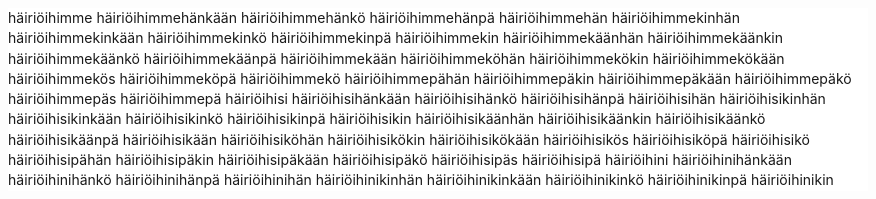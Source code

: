 häiriöihimme
häiriöihimmehänkään
häiriöihimmehänkö
häiriöihimmehänpä
häiriöihimmehän
häiriöihimmekinhän
häiriöihimmekinkään
häiriöihimmekinkö
häiriöihimmekinpä
häiriöihimmekin
häiriöihimmekäänhän
häiriöihimmekäänkin
häiriöihimmekäänkö
häiriöihimmekäänpä
häiriöihimmekään
häiriöihimmeköhän
häiriöihimmekökin
häiriöihimmekökään
häiriöihimmekös
häiriöihimmeköpä
häiriöihimmekö
häiriöihimmepähän
häiriöihimmepäkin
häiriöihimmepäkään
häiriöihimmepäkö
häiriöihimmepäs
häiriöihimmepä
häiriöihisi
häiriöihisihänkään
häiriöihisihänkö
häiriöihisihänpä
häiriöihisihän
häiriöihisikinhän
häiriöihisikinkään
häiriöihisikinkö
häiriöihisikinpä
häiriöihisikin
häiriöihisikäänhän
häiriöihisikäänkin
häiriöihisikäänkö
häiriöihisikäänpä
häiriöihisikään
häiriöihisiköhän
häiriöihisikökin
häiriöihisikökään
häiriöihisikös
häiriöihisiköpä
häiriöihisikö
häiriöihisipähän
häiriöihisipäkin
häiriöihisipäkään
häiriöihisipäkö
häiriöihisipäs
häiriöihisipä
häiriöihini
häiriöihinihänkään
häiriöihinihänkö
häiriöihinihänpä
häiriöihinihän
häiriöihinikinhän
häiriöihinikinkään
häiriöihinikinkö
häiriöihinikinpä
häiriöihinikin